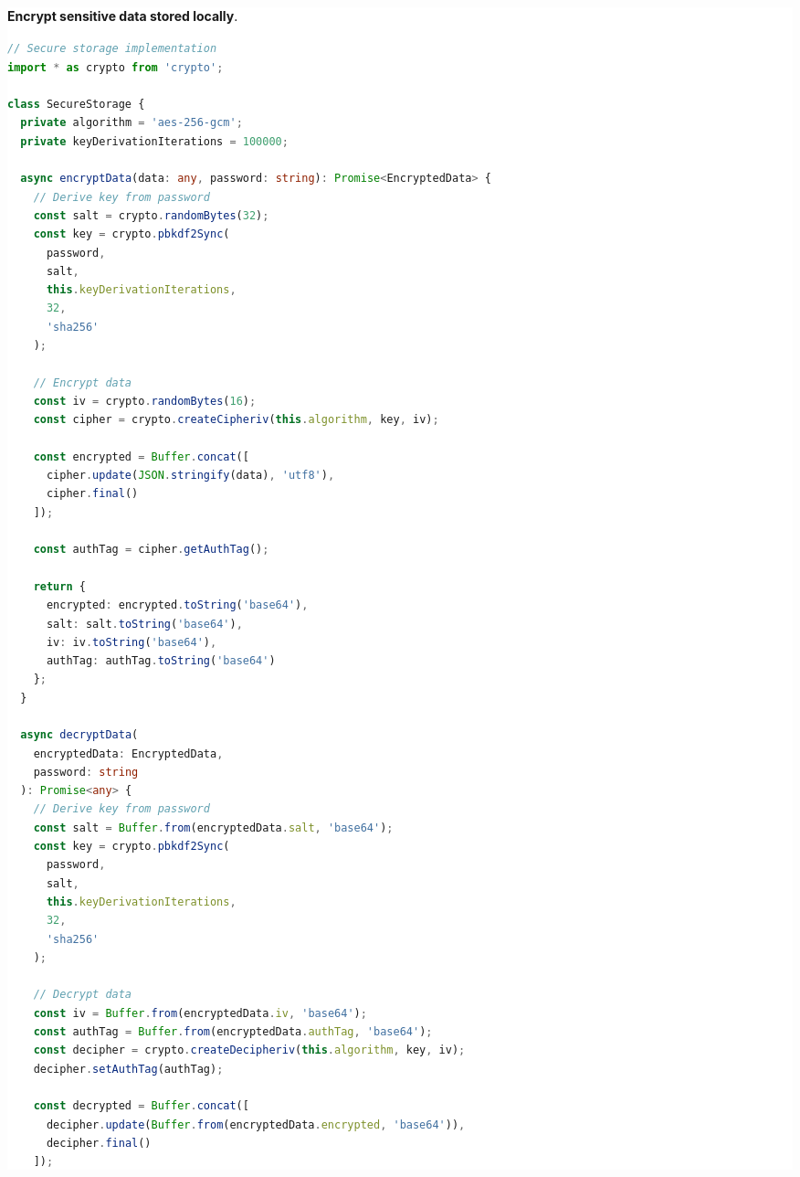 **Encrypt sensitive data stored locally**.

```typescript
// Secure storage implementation
import * as crypto from 'crypto';

class SecureStorage {
  private algorithm = 'aes-256-gcm';
  private keyDerivationIterations = 100000;
  
  async encryptData(data: any, password: string): Promise<EncryptedData> {
    // Derive key from password
    const salt = crypto.randomBytes(32);
    const key = crypto.pbkdf2Sync(
      password,
      salt,
      this.keyDerivationIterations,
      32,
      'sha256'
    );
    
    // Encrypt data
    const iv = crypto.randomBytes(16);
    const cipher = crypto.createCipheriv(this.algorithm, key, iv);
    
    const encrypted = Buffer.concat([
      cipher.update(JSON.stringify(data), 'utf8'),
      cipher.final()
    ]);
    
    const authTag = cipher.getAuthTag();
    
    return {
      encrypted: encrypted.toString('base64'),
      salt: salt.toString('base64'),
      iv: iv.toString('base64'),
      authTag: authTag.toString('base64')
    };
  }
  
  async decryptData(
    encryptedData: EncryptedData,
    password: string
  ): Promise<any> {
    // Derive key from password
    const salt = Buffer.from(encryptedData.salt, 'base64');
    const key = crypto.pbkdf2Sync(
      password,
      salt,
      this.keyDerivationIterations,
      32,
      'sha256'
    );
    
    // Decrypt data
    const iv = Buffer.from(encryptedData.iv, 'base64');
    const authTag = Buffer.from(encryptedData.authTag, 'base64');
    const decipher = crypto.createDecipheriv(this.algorithm, key, iv);
    decipher.setAuthTag(authTag);
    
    const decrypted = Buffer.concat([
      decipher.update(Buffer.from(encryptedData.encrypted, 'base64')),
      decipher.final()
    ]);
```